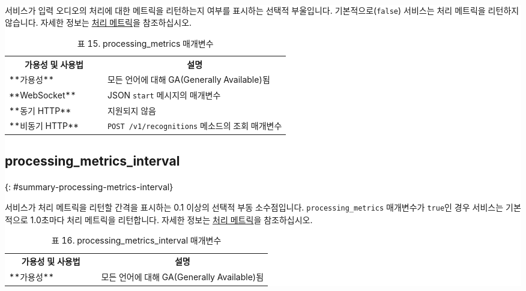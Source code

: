 서비스가 입력 오디오의 처리에 대한 메트릭을 리턴하는지 여부를 표시하는 선택적 부울입니다. 기본적으로(`false`) 서비스는 처리 메트릭을 리턴하지 않습니다. 자세한 정보는 [처리 메트릭](/docs/services/speech-to-text-data?topic=speech-to-text-data-metrics#processing_metrics)을 참조하십시오.

<table style="width:90%">
  <caption>표 15. processing_metrics 매개변수</caption>
  <tr>
    <th>가용성 및 사용법</th>
    <th style="vertical-align:bottom">설명</th>
  </tr>
  <tr>
    <td style="text-align:left; width:35%">
      **가용성**
    </td>
    <td style="text-align:left">
     모든 언어에 대해 GA(Generally Available)됨
    </td>
  </tr>
  <tr>
    <td style="text-align:left">
      **WebSocket**
    </td>
    <td style="text-align:left">
      JSON <code>start</code> 메시지의 매개변수
    </td>
  </tr>
  <tr>
    <td style="text-align:left">
      **동기 HTTP**
    </td>
    <td style="text-align:left">
지원되지 않음
    </td>
  </tr>
  <tr>
    <td style="text-align:left">
      **비동기 HTTP**
    </td>
    <td style="text-align:left">
      <code>POST /v1/recognitions</code> 메소드의 조회 매개변수
    </td>
  </tr>
</table>

## processing_metrics_interval
{: #summary-processing-metrics-interval}

서비스가 처리 메트릭을 리턴할 간격을 표시하는 0.1 이상의 선택적 부동 소수점입니다. `processing_metrics` 매개변수가 `true`인 경우 서비스는 기본적으로 1.0초마다 처리 메트릭을 리턴합니다. 자세한 정보는 [처리 메트릭](/docs/services/speech-to-text-data?topic=speech-to-text-data-metrics#processing_metrics)을 참조하십시오.

<table style="width:90%">
  <caption>표 16. processing_metrics_interval 매개변수</caption>
  <tr>
    <th>가용성 및 사용법</th>
    <th style="vertical-align:bottom">설명</th>
  </tr>
  <tr>
    <td style="text-align:left; width:35%">
      **가용성**
    </td>
    <td style="text-align:left">
     모든 언어에 대해 GA(Generally Available)됨
    </td>